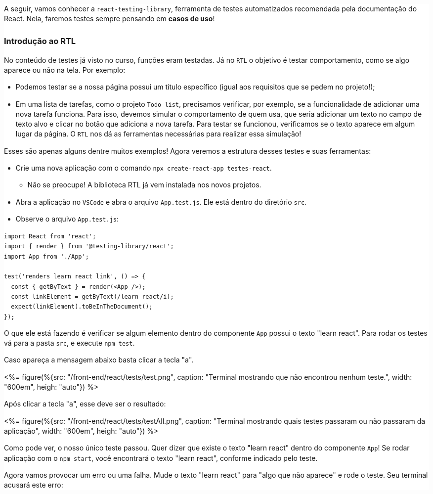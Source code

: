 

A seguir, vamos conhecer a `react-testing-library`, ferramenta de testes automatizados recomendada pela documentação do React. Nela, faremos testes sempre pensando em **casos de uso**!

### Introdução ao RTL

No conteúdo de testes já visto no curso, funções eram testadas. Já no `RTL` o objetivo é testar comportamento, como se algo aparece ou não na tela. Por exemplo:

  - Podemos testar se a nossa página possui um título específico (igual aos requisitos que se pedem no projeto!);

  - Em uma lista de tarefas, como o projeto `Todo list`, precisamos verificar, por exemplo, se a funcionalidade de adicionar uma nova tarefa funciona. Para isso, devemos simular o comportamento de quem usa, que seria adicionar um texto no campo de texto alvo e clicar no botão que adiciona a nova tarefa. Para testar se funcionou, verificamos se o texto aparece em algum lugar da página. O `RTL` nos dá as ferramentas necessárias para realizar essa simulação!

Esses são apenas alguns dentre muitos exemplos! Agora veremos a estrutura desses testes e suas ferramentas:

* Crie uma nova aplicação com o comando `npx create-react-app testes-react`.
  * Não se preocupe! A biblioteca RTL já vem instalada nos novos projetos.

* Abra a aplicação no `VSCode` e abra o arquivo `App.test.js`. Ele está dentro do diretório `src`.

* Observe o arquivo `App.test.js`:

```language-react
import React from 'react';
import { render } from '@testing-library/react';
import App from './App';

test('renders learn react link', () => {
  const { getByText } = render(<App />);
  const linkElement = getByText(/learn react/i);
  expect(linkElement).toBeInTheDocument();
});
```

O que ele está fazendo é verificar se algum elemento dentro do componente `App` possui o texto "learn react". Para rodar os testes vá para a pasta `src`, e execute `npm test`.

Caso apareça a mensagem abaixo basta clicar a tecla "a".

<%= figure(%{src: "/front-end/react/tests/test.png", caption: "Terminal mostrando que não encontrou nenhum teste.", width: "600em", heigh: "auto"}) %>

Após clicar a tecla "a", esse deve ser o resultado:

<%= figure(%{src: "/front-end/react/tests/testAll.png", caption: "Terminal mostrando quais testes passaram ou não passaram da aplicação", width: "600em", heigh: "auto"}) %>

Como pode ver, o nosso único teste passou. Quer dizer que existe o texto "learn react" dentro do componente `App`! Se rodar aplicação com o `npm start`, você encontrará o texto "learn react", conforme indicado pelo teste.

Agora vamos provocar um erro ou uma falha. Mude o texto "learn react" para "algo que não aparece" e rode o teste. Seu terminal acusará este erro:
